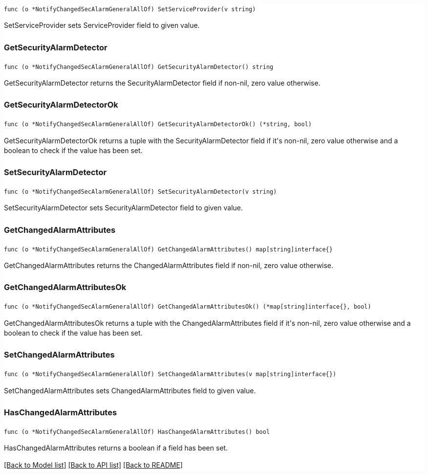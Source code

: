`func (o *NotifyChangedSecAlarmGeneralAllOf) SetServiceProvider(v string)`

SetServiceProvider sets ServiceProvider field to given value.


### GetSecurityAlarmDetector

`func (o *NotifyChangedSecAlarmGeneralAllOf) GetSecurityAlarmDetector() string`

GetSecurityAlarmDetector returns the SecurityAlarmDetector field if non-nil, zero value otherwise.

### GetSecurityAlarmDetectorOk

`func (o *NotifyChangedSecAlarmGeneralAllOf) GetSecurityAlarmDetectorOk() (*string, bool)`

GetSecurityAlarmDetectorOk returns a tuple with the SecurityAlarmDetector field if it's non-nil, zero value otherwise
and a boolean to check if the value has been set.

### SetSecurityAlarmDetector

`func (o *NotifyChangedSecAlarmGeneralAllOf) SetSecurityAlarmDetector(v string)`

SetSecurityAlarmDetector sets SecurityAlarmDetector field to given value.


### GetChangedAlarmAttributes

`func (o *NotifyChangedSecAlarmGeneralAllOf) GetChangedAlarmAttributes() map[string]interface{}`

GetChangedAlarmAttributes returns the ChangedAlarmAttributes field if non-nil, zero value otherwise.

### GetChangedAlarmAttributesOk

`func (o *NotifyChangedSecAlarmGeneralAllOf) GetChangedAlarmAttributesOk() (*map[string]interface{}, bool)`

GetChangedAlarmAttributesOk returns a tuple with the ChangedAlarmAttributes field if it's non-nil, zero value otherwise
and a boolean to check if the value has been set.

### SetChangedAlarmAttributes

`func (o *NotifyChangedSecAlarmGeneralAllOf) SetChangedAlarmAttributes(v map[string]interface{})`

SetChangedAlarmAttributes sets ChangedAlarmAttributes field to given value.

### HasChangedAlarmAttributes

`func (o *NotifyChangedSecAlarmGeneralAllOf) HasChangedAlarmAttributes() bool`

HasChangedAlarmAttributes returns a boolean if a field has been set.


[[Back to Model list]](../README.md#documentation-for-models) [[Back to API list]](../README.md#documentation-for-api-endpoints) [[Back to README]](../README.md)


